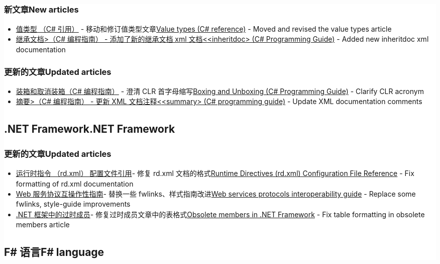 ### <a name="new-articles"></a><span data-ttu-id="1b847-126">新文章</span><span class="sxs-lookup"><span data-stu-id="1b847-126">New articles</span></span>

- <span data-ttu-id="1b847-127">[值类型 （C# 引用）](../csharp/language-reference/builtin-types/value-types.md) - 移动和修订值类型文章</span><span class="sxs-lookup"><span data-stu-id="1b847-127">[Value types (C# reference)](../csharp/language-reference/builtin-types/value-types.md) - Moved and revised the value types article</span></span>
- <span data-ttu-id="1b847-128">[继承文档>（C# 编程指南） - 添加了新的继承文档 xml 文档\<](../csharp/programming-guide/xmldoc/inheritdoc.md)</span><span class="sxs-lookup"><span data-stu-id="1b847-128">[\<inheritdoc> (C# Programming Guide)](../csharp/programming-guide/xmldoc/inheritdoc.md) - Added new inheritdoc xml documentation</span></span>

### <a name="updated-articles"></a><span data-ttu-id="1b847-129">更新的文章</span><span class="sxs-lookup"><span data-stu-id="1b847-129">Updated articles</span></span>

- <span data-ttu-id="1b847-130">[装箱和取消装箱（C# 编程指南）](../csharp/programming-guide/types/boxing-and-unboxing.md) - 澄清 CLR 首字母缩写</span><span class="sxs-lookup"><span data-stu-id="1b847-130">[Boxing and Unboxing (C# Programming Guide)](../csharp/programming-guide/types/boxing-and-unboxing.md) - Clarify CLR acronym</span></span>
- <span data-ttu-id="1b847-131">[摘要>（C# 编程指南） - 更新 XML 文档注释\<](../csharp/programming-guide/xmldoc/summary.md)</span><span class="sxs-lookup"><span data-stu-id="1b847-131">[\<summary> (C# programming guide)](../csharp/programming-guide/xmldoc/summary.md) - Update XML documentation comments</span></span>

## <a name="net-framework"></a><span data-ttu-id="1b847-132">.NET Framework</span><span class="sxs-lookup"><span data-stu-id="1b847-132">.NET Framework</span></span>

### <a name="updated-articles"></a><span data-ttu-id="1b847-133">更新的文章</span><span class="sxs-lookup"><span data-stu-id="1b847-133">Updated articles</span></span>

- <span data-ttu-id="1b847-134">[运行时指令 （rd.xml） 配置文件引用](../framework/net-native/runtime-directives-rd-xml-configuration-file-reference.md)- 修复 rd.xml 文档的格式</span><span class="sxs-lookup"><span data-stu-id="1b847-134">[Runtime Directives (rd.xml) Configuration File Reference](../framework/net-native/runtime-directives-rd-xml-configuration-file-reference.md) - Fix formatting of rd.xml documentation</span></span>
- <span data-ttu-id="1b847-135">[Web 服务协议互操作性指南](../framework/wcf/feature-details/web-services-protocols-interoperability-guide.md)- 替换一些 fwlinks、样式指南改进</span><span class="sxs-lookup"><span data-stu-id="1b847-135">[Web services protocols interoperability guide](../framework/wcf/feature-details/web-services-protocols-interoperability-guide.md) - Replace some fwlinks, style-guide improvements</span></span>
- <span data-ttu-id="1b847-136">[.NET 框架中的过时成员](../framework/whats-new/obsolete-members.md)- 修复过时成员文章中的表格式</span><span class="sxs-lookup"><span data-stu-id="1b847-136">[Obsolete members in .NET Framework](../framework/whats-new/obsolete-members.md) - Fix table formatting in obsolete members article</span></span>

## <a name="f-language"></a><span data-ttu-id="1b847-137">F# 语言</span><span class="sxs-lookup"><span data-stu-id="1b847-137">F# language</span></span>
